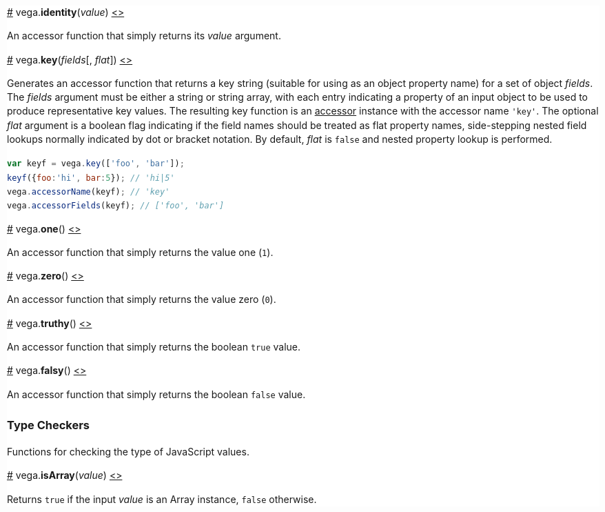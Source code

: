 <a name="identity" href="#identity">#</a>
vega.<b>identity</b>(<i>value</i>)
[<>](https://github.com/vega/vega/blob/master/packages/vega-util/src/accessors.js "Source")

An accessor function that simply returns its *value* argument.

<a name="key" href="#key">#</a>
vega.<b>key</b>(<i>fields</i>[, <i>flat</i>])
[<>](https://github.com/vega/vega/blob/master/packages/vega-util/src/key.js "Source")

Generates an accessor function that returns a key string (suitable for using as an object property name) for a set of object *fields*. The *fields* argument must be either a string or string array, with each entry indicating a property of an input object to be used to produce representative key values. The resulting key function is an [accessor](#accessor) instance with the accessor name `'key'`. The optional *flat* argument is a boolean flag indicating if the field names should be treated as flat property names, side-stepping nested field lookups normally indicated by dot or bracket notation. By default, *flat* is `false` and nested property lookup is performed.

```js
var keyf = vega.key(['foo', 'bar']);
keyf({foo:'hi', bar:5}); // 'hi|5'
vega.accessorName(keyf); // 'key'
vega.accessorFields(keyf); // ['foo', 'bar']
```

<a name="one" href="#one">#</a>
vega.<b>one</b>()
[<>](https://github.com/vega/vega/blob/master/packages/vega-util/src/accessors.js "Source")

An accessor function that simply returns the value one (`1`).

<a name="zero" href="#zero">#</a>
vega.<b>zero</b>()
[<>](https://github.com/vega/vega/blob/master/packages/vega-util/src/accessors.js "Source")

An accessor function that simply returns the value zero (`0`).

<a name="truthy" href="#truthy">#</a>
vega.<b>truthy</b>()
[<>](https://github.com/vega/vega/blob/master/packages/vega-util/src/accessors.js "Source")

An accessor function that simply returns the boolean `true` value.

<a name="falsy" href="#falsy">#</a>
vega.<b>falsy</b>()
[<>](https://github.com/vega/vega/blob/master/packages/vega-util/src/accessors.js "Source")

An accessor function that simply returns the boolean `false` value.

### Type Checkers

Functions for checking the type of JavaScript values.

<a name="isArray" href="#isArray">#</a>
vega.<b>isArray</b>(<i>value</i>)
[<>](https://github.com/vega/vega/blob/master/packages/vega-util/src/isArray.js "Source")

Returns `true` if the input *value* is an Array instance, `false` otherwise.
